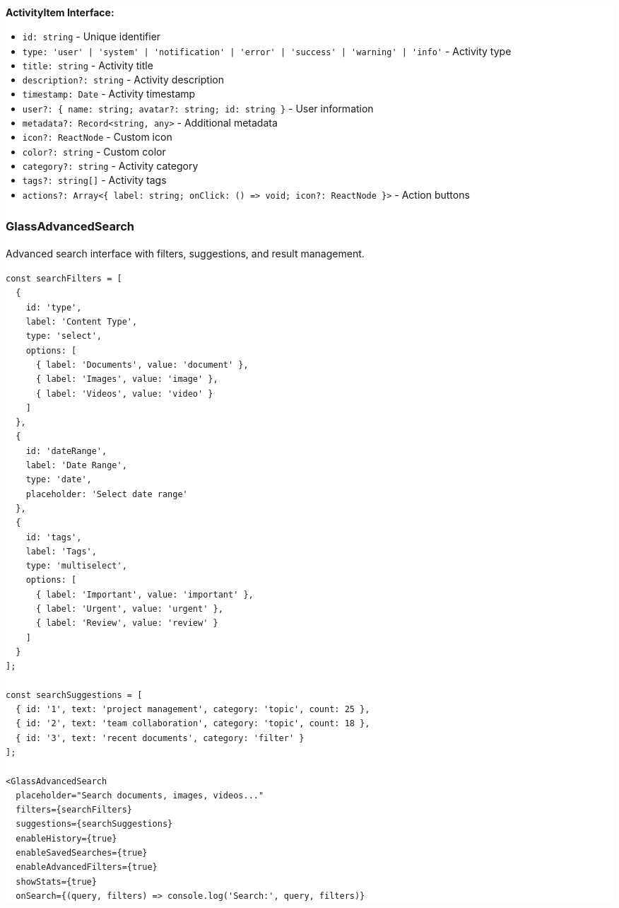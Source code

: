 **ActivityItem Interface:**
- `id: string` - Unique identifier
- `type: 'user' | 'system' | 'notification' | 'error' | 'success' | 'warning' | 'info'` - Activity type
- `title: string` - Activity title
- `description?: string` - Activity description
- `timestamp: Date` - Activity timestamp
- `user?: { name: string; avatar?: string; id: string }` - User information
- `metadata?: Record<string, any>` - Additional metadata
- `icon?: ReactNode` - Custom icon
- `color?: string` - Custom color
- `category?: string` - Activity category
- `tags?: string[]` - Activity tags
- `actions?: Array<{ label: string; onClick: () => void; icon?: ReactNode }>` - Action buttons

### GlassAdvancedSearch

Advanced search interface with filters, suggestions, and result management.

```tsx
const searchFilters = [
  {
    id: 'type',
    label: 'Content Type',
    type: 'select',
    options: [
      { label: 'Documents', value: 'document' },
      { label: 'Images', value: 'image' },
      { label: 'Videos', value: 'video' }
    ]
  },
  {
    id: 'dateRange',
    label: 'Date Range',
    type: 'date',
    placeholder: 'Select date range'
  },
  {
    id: 'tags',
    label: 'Tags',
    type: 'multiselect',
    options: [
      { label: 'Important', value: 'important' },
      { label: 'Urgent', value: 'urgent' },
      { label: 'Review', value: 'review' }
    ]
  }
];

const searchSuggestions = [
  { id: '1', text: 'project management', category: 'topic', count: 25 },
  { id: '2', text: 'team collaboration', category: 'topic', count: 18 },
  { id: '3', text: 'recent documents', category: 'filter' }
];

<GlassAdvancedSearch
  placeholder="Search documents, images, videos..."
  filters={searchFilters}
  suggestions={searchSuggestions}
  enableHistory={true}
  enableSavedSearches={true}
  enableAdvancedFilters={true}
  showStats={true}
  onSearch={(query, filters) => console.log('Search:', query, filters)}
```